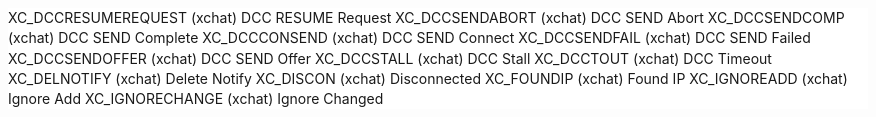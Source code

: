 </tr>
<tr>
<td> XC_DCCRESUMEREQUEST </td>
<td> (xchat) DCC RESUME Request
</td>
</tr>
<tr>
<td> XC_DCCSENDABORT </td>
<td> (xchat) DCC SEND Abort
</td>
</tr>
<tr>
<td> XC_DCCSENDCOMP </td>
<td> (xchat) DCC SEND Complete
</td>
</tr>
<tr>
<td> XC_DCCCONSEND </td>
<td> (xchat) DCC SEND Connect
</td>
</tr>
<tr>
<td> XC_DCCSENDFAIL </td>
<td> (xchat) DCC SEND Failed
</td>
</tr>
<tr>
<td> XC_DCCSENDOFFER </td>
<td> (xchat) DCC SEND Offer
</td>
</tr>
<tr>
<td> XC_DCCSTALL </td>
<td> (xchat) DCC Stall
</td>
</tr>
<tr>
<td> XC_DCCTOUT </td>
<td> (xchat) DCC Timeout
</td>
</tr>
<tr>
<td> XC_DELNOTIFY </td>
<td> (xchat) Delete Notify
</td>
</tr>
<tr>
<td> XC_DISCON </td>
<td> (xchat) Disconnected
</td>
</tr>
<tr>
<td> XC_FOUNDIP </td>
<td> (xchat) Found IP
</td>
</tr>
<tr>
<td> XC_IGNOREADD </td>
<td> (xchat) Ignore Add
</td>
</tr>
<tr>
<td> XC_IGNORECHANGE </td>
<td> (xchat) Ignore Changed